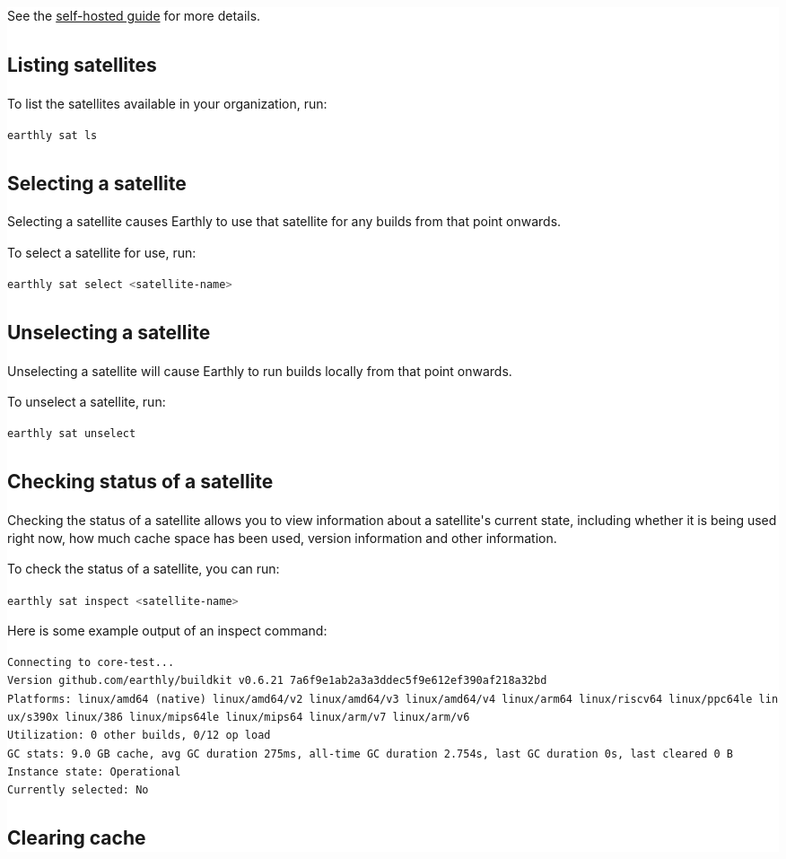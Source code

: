 See the [self-hosted guide](self-hosted.md) for more details.

## Listing satellites

To list the satellites available in your organization, run:

```bash
earthly sat ls
```

## Selecting a satellite

Selecting a satellite causes Earthly to use that satellite for any builds from that point onwards.

To select a satellite for use, run:

```bash
earthly sat select <satellite-name>
```

## Unselecting a satellite

Unselecting a satellite will cause Earthly to run builds locally from that point onwards.

To unselect a satellite, run:

```bash
earthly sat unselect
```

## Checking status of a satellite

Checking the status of a satellite allows you to view information about a satellite's current state, including whether it is being used right now, how much cache space has been used, version information and other information.

To check the status of a satellite, you can run:

```bash
earthly sat inspect <satellite-name>
```

Here is some example output of an inspect command:

```
Connecting to core-test...
Version github.com/earthly/buildkit v0.6.21 7a6f9e1ab2a3a3ddec5f9e612ef390af218a32bd
Platforms: linux/amd64 (native) linux/amd64/v2 linux/amd64/v3 linux/amd64/v4 linux/arm64 linux/riscv64 linux/ppc64le linux/s390x linux/386 linux/mips64le linux/mips64 linux/arm/v7 linux/arm/v6
Utilization: 0 other builds, 0/12 op load
GC stats: 9.0 GB cache, avg GC duration 275ms, all-time GC duration 2.754s, last GC duration 0s, last cleared 0 B
Instance state: Operational
Currently selected: No
```

## Clearing cache
